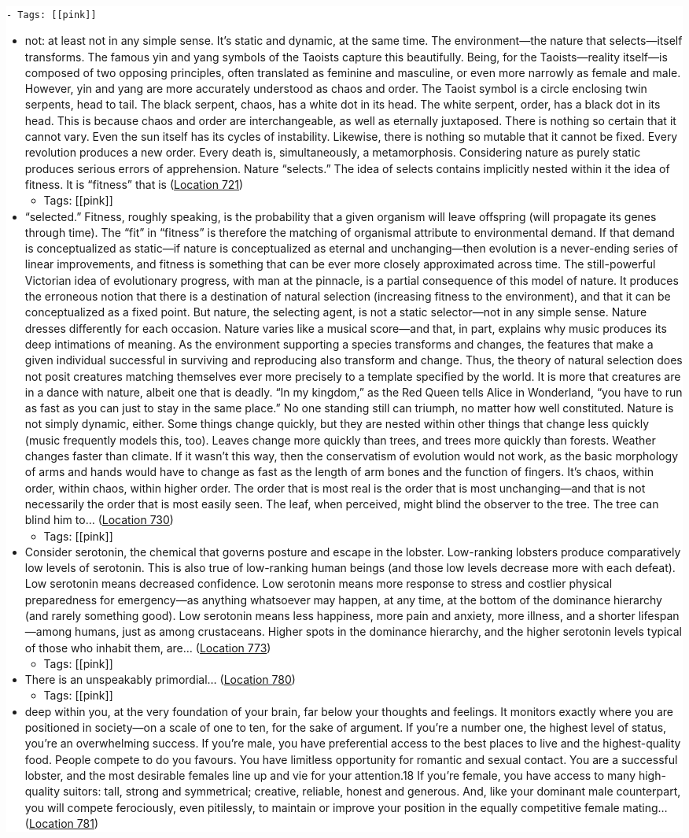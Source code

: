     - Tags: [[pink]] 
- not: at least not in any simple sense. It’s static and dynamic, at the same time. The environment—the nature that selects—itself transforms. The famous yin and yang symbols of the Taoists capture this beautifully. Being, for the Taoists—reality itself—is composed of two opposing principles, often translated as feminine and masculine, or even more narrowly as female and male. However, yin and yang are more accurately understood as chaos and order. The Taoist symbol is a circle enclosing twin serpents, head to tail. The black serpent, chaos, has a white dot in its head. The white serpent, order, has a black dot in its head. This is because chaos and order are interchangeable, as well as eternally juxtaposed. There is nothing so certain that it cannot vary. Even the sun itself has its cycles of instability. Likewise, there is nothing so mutable that it cannot be fixed. Every revolution produces a new order. Every death is, simultaneously, a metamorphosis. Considering nature as purely static produces serious errors of apprehension. Nature “selects.” The idea of selects contains implicitly nested within it the idea of fitness. It is “fitness” that is ([Location 721](https://readwise.io/to_kindle?action=open&asin=B01FPGY5T0&location=721))
    - Tags: [[pink]] 
- “selected.” Fitness, roughly speaking, is the probability that a given organism will leave offspring (will propagate its genes through time). The “fit” in “fitness” is therefore the matching of organismal attribute to environmental demand. If that demand is conceptualized as static—if nature is conceptualized as eternal and unchanging—then evolution is a never-ending series of linear improvements, and fitness is something that can be ever more closely approximated across time. The still-powerful Victorian idea of evolutionary progress, with man at the pinnacle, is a partial consequence of this model of nature. It produces the erroneous notion that there is a destination of natural selection (increasing fitness to the environment), and that it can be conceptualized as a fixed point. But nature, the selecting agent, is not a static selector—not in any simple sense. Nature dresses differently for each occasion. Nature varies like a musical score—and that, in part, explains why music produces its deep intimations of meaning. As the environment supporting a species transforms and changes, the features that make a given individual successful in surviving and reproducing also transform and change. Thus, the theory of natural selection does not posit creatures matching themselves ever more precisely to a template specified by the world. It is more that creatures are in a dance with nature, albeit one that is deadly. “In my kingdom,” as the Red Queen tells Alice in Wonderland, “you have to run as fast as you can just to stay in the same place.” No one standing still can triumph, no matter how well constituted. Nature is not simply dynamic, either. Some things change quickly, but they are nested within other things that change less quickly (music frequently models this, too). Leaves change more quickly than trees, and trees more quickly than forests. Weather changes faster than climate. If it wasn’t this way, then the conservatism of evolution would not work, as the basic morphology of arms and hands would have to change as fast as the length of arm bones and the function of fingers. It’s chaos, within order, within chaos, within higher order. The order that is most real is the order that is most unchanging—and that is not necessarily the order that is most easily seen. The leaf, when perceived, might blind the observer to the tree. The tree can blind him to… ([Location 730](https://readwise.io/to_kindle?action=open&asin=B01FPGY5T0&location=730))
    - Tags: [[pink]] 
- Consider serotonin, the chemical that governs posture and escape in the lobster. Low-ranking lobsters produce comparatively low levels of serotonin. This is also true of low-ranking human beings (and those low levels decrease more with each defeat). Low serotonin means decreased confidence. Low serotonin means more response to stress and costlier physical preparedness for emergency—as anything whatsoever may happen, at any time, at the bottom of the dominance hierarchy (and rarely something good). Low serotonin means less happiness, more pain and anxiety, more illness, and a shorter lifespan—among humans, just as among crustaceans. Higher spots in the dominance hierarchy, and the higher serotonin levels typical of those who inhabit them, are… ([Location 773](https://readwise.io/to_kindle?action=open&asin=B01FPGY5T0&location=773))
    - Tags: [[pink]] 
- There is an unspeakably primordial… ([Location 780](https://readwise.io/to_kindle?action=open&asin=B01FPGY5T0&location=780))
    - Tags: [[pink]] 
- deep within you, at the very foundation of your brain, far below your thoughts and feelings. It monitors exactly where you are positioned in society—on a scale of one to ten, for the sake of argument. If you’re a number one, the highest level of status, you’re an overwhelming success. If you’re male, you have preferential access to the best places to live and the highest-quality food. People compete to do you favours. You have limitless opportunity for romantic and sexual contact. You are a successful lobster, and the most desirable females line up and vie for your attention.18 If you’re female, you have access to many high-quality suitors: tall, strong and symmetrical; creative, reliable, honest and generous. And, like your dominant male counterpart, you will compete ferociously, even pitilessly, to maintain or improve your position in the equally competitive female mating… ([Location 781](https://readwise.io/to_kindle?action=open&asin=B01FPGY5T0&location=781))